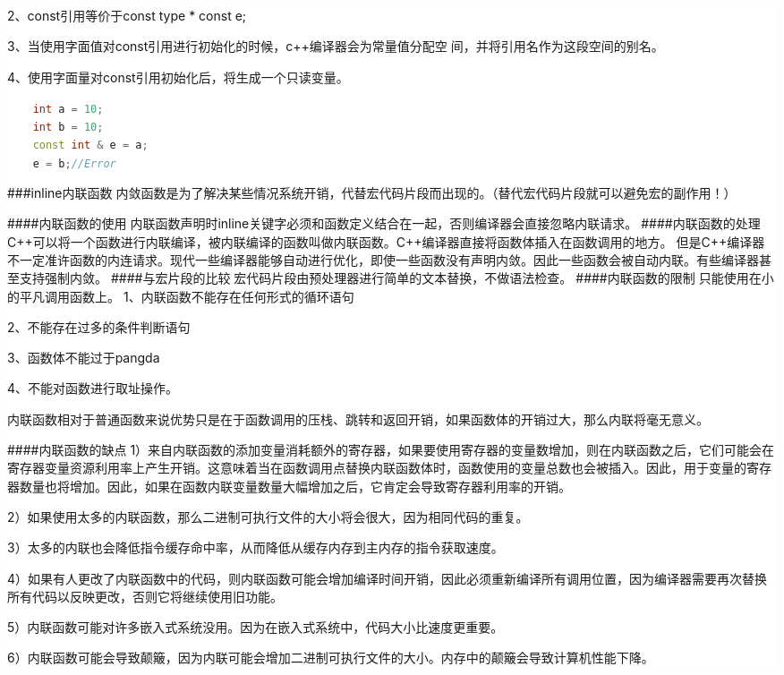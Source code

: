 2、const引用等价于const type * const e;

3、当使用字面值对const引用进行初始化的时候，c++编译器会为常量值分配空
间，并将引用名作为这段空间的别名。

4、使用字面量对const引用初始化后，将生成一个只读变量。

```c++
    int a = 10;
    int b = 10;
    const int & e = a;
    e = b;//Error
```
###inline内联函数
内敛函数是为了解决某些情况系统开销，代替宏代码片段而出现的。（替代宏代码片段就可以避免宏的副作用！）

####内联函数的使用
内联函数声明时inline关键字必须和函数定义结合在一起，否则编译器会直接忽略内联请求。
####内联函数的处理
C++可以将一个函数进行内联编译，被内联编译的函数叫做内联函数。C++编译器直接将函数体插入在函数调用的地方。
但是C++编译器不一定准许函数的内连请求。现代一些编译器能够自动进行优化，即使一些函数没有声明内敛。因此一些函数会被自动内联。有些编译器甚至支持强制内敛。
####与宏片段的比较
宏代码片段由预处理器进行简单的文本替换，不做语法检查。
####内联函数的限制
只能使用在小的平凡调用函数上。
1、内联函数不能存在任何形式的循环语句

2、不能存在过多的条件判断语句

3、函数体不能过于pangda

4、不能对函数进行取址操作。

内联函数相对于普通函数来说优势只是在于函数调用的压栈、跳转和返回开销，如果函数体的开销过大，那么内联将毫无意义。

####内联函数的缺点
1）来自内联函数的添加变量消耗额外的寄存器，如果要使用寄存器的变量数增加，则在内联函数之后，它们可能会在寄存器变量资源利用率上产生开销。这意味着当在函数调用点替换内联函数体时，函数使用的变量总数也会被插入。因此，用于变量的寄存器数量也将增加。因此，如果在函数内联变量数量大幅增加之后，它肯定会导致寄存器利用率的开销。


2）如果使用太多的内联函数，那么二进制可执行文件的大小将会很大，因为相同代码的重复。


3）太多的内联也会降低指令缓存命中率，从而降低从缓存内存到主内存的指令获取速度。


4）如果有人更改了内联函数中的代码，则内联函数可能会增加编译时间开销，因此必须重新编译所有调用位置，因为编译器需要再次替换所有代码以反映更改，否则它将继续使用旧功能。


5）内联函数可能对许多嵌入式系统没用。因为在嵌入式系统中，代码大小比速度更重要。


6）内联函数可能会导致颠簸，因为内联可能会增加二进制可执行文件的大小。内存中的颠簸会导致计算机性能下降。
